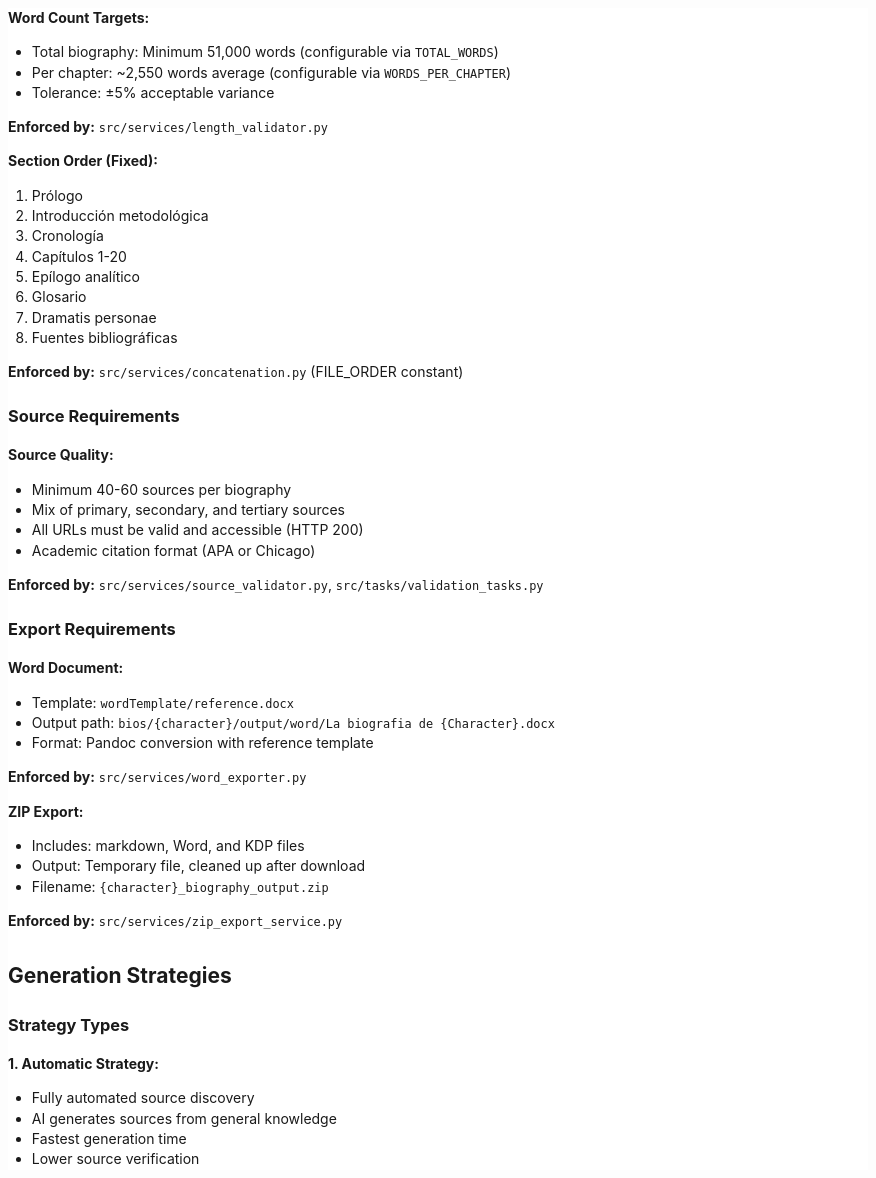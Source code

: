 **Word Count Targets:**
- Total biography: Minimum 51,000 words (configurable via `TOTAL_WORDS`)
- Per chapter: ~2,550 words average (configurable via `WORDS_PER_CHAPTER`)
- Tolerance: ±5% acceptable variance

**Enforced by:** `src/services/length_validator.py`

**Section Order (Fixed):**
1. Prólogo
2. Introducción metodológica
3. Cronología
4. Capítulos 1-20
5. Epílogo analítico
6. Glosario
7. Dramatis personae
8. Fuentes bibliográficas

**Enforced by:** `src/services/concatenation.py` (FILE_ORDER constant)

### Source Requirements

**Source Quality:**
- Minimum 40-60 sources per biography
- Mix of primary, secondary, and tertiary sources
- All URLs must be valid and accessible (HTTP 200)
- Academic citation format (APA or Chicago)

**Enforced by:** `src/services/source_validator.py`, `src/tasks/validation_tasks.py`

### Export Requirements

**Word Document:**
- Template: `wordTemplate/reference.docx`
- Output path: `bios/{character}/output/word/La biografia de {Character}.docx`
- Format: Pandoc conversion with reference template

**Enforced by:** `src/services/word_exporter.py`

**ZIP Export:**
- Includes: markdown, Word, and KDP files
- Output: Temporary file, cleaned up after download
- Filename: `{character}_biography_output.zip`

**Enforced by:** `src/services/zip_export_service.py`

## Generation Strategies

### Strategy Types

**1. Automatic Strategy:**
- Fully automated source discovery
- AI generates sources from general knowledge
- Fastest generation time
- Lower source verification
